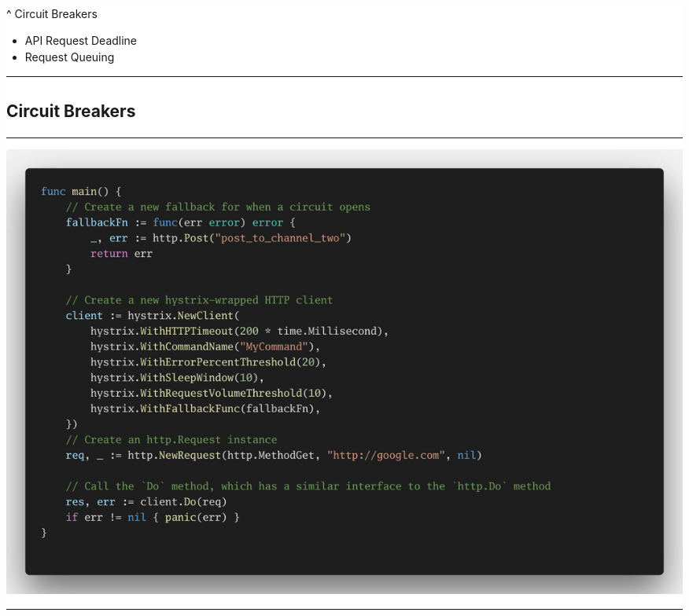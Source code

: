 ^ Circuit Breakers
- API Request Deadline
- Request Queuing

---

## Circuit Breakers

---

![fit](images/cb-code.png)

---
